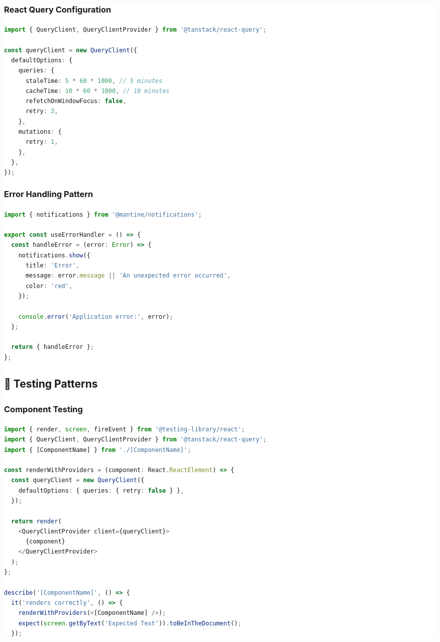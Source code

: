 ### React Query Configuration
```typescript
import { QueryClient, QueryClientProvider } from '@tanstack/react-query';

const queryClient = new QueryClient({
  defaultOptions: {
    queries: {
      staleTime: 5 * 60 * 1000, // 5 minutes
      cacheTime: 10 * 60 * 1000, // 10 minutes
      refetchOnWindowFocus: false,
      retry: 3,
    },
    mutations: {
      retry: 1,
    },
  },
});
```

### Error Handling Pattern
```typescript
import { notifications } from '@mantine/notifications';

export const useErrorHandler = () => {
  const handleError = (error: Error) => {
    notifications.show({
      title: 'Error',
      message: error.message || 'An unexpected error occurred',
      color: 'red',
    });
    
    console.error('Application error:', error);
  };

  return { handleError };
};
```

## 🧪 Testing Patterns

### Component Testing
```typescript
import { render, screen, fireEvent } from '@testing-library/react';
import { QueryClient, QueryClientProvider } from '@tanstack/react-query';
import { [ComponentName] } from './[ComponentName]';

const renderWithProviders = (component: React.ReactElement) => {
  const queryClient = new QueryClient({
    defaultOptions: { queries: { retry: false } },
  });

  return render(
    <QueryClientProvider client={queryClient}>
      {component}
    </QueryClientProvider>
  );
};

describe('[ComponentName]', () => {
  it('renders correctly', () => {
    renderWithProviders(<[ComponentName] />);
    expect(screen.getByText('Expected Text')).toBeInTheDocument();
  });
```
